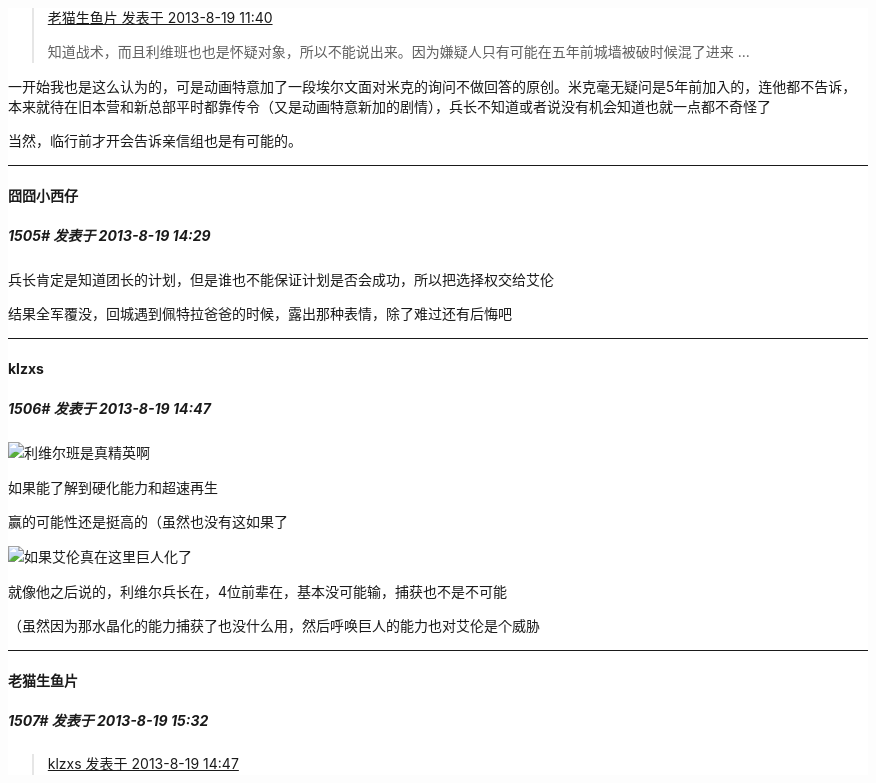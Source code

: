 <blockquote><a href="httphttps://bbs.saraba1st.com/2b/forum.php?mod=redirect&amp;goto=findpost&amp;pid=22798940&amp;ptid=915143" target="_blank">老猫生鱼片 发表于 2013-8-19 11:40</a>

知道战术，而且利维班也也是怀疑对象，所以不能说出来。因为嫌疑人只有可能在五年前城墙被破时候混了进来 ...</blockquote>
一开始我也是这么认为的，可是动画特意加了一段埃尔文面对米克的询问不做回答的原创。米克毫无疑问是5年前加入的，连他都不告诉，本来就待在旧本营和新总部平时都靠传令（又是动画特意新加的剧情），兵长不知道或者说没有机会知道也就一点都不奇怪了


当然，临行前才开会告诉亲信组也是有可能的。







*****

####  囧囧小西仔  
##### 1505#       发表于 2013-8-19 14:29




兵长肯定是知道团长的计划，但是谁也不能保证计划是否会成功，所以把选择权交给艾伦

结果全军覆没，回城遇到佩特拉爸爸的时候，露出那种表情，除了难过还有后悔吧







*****

####  klzxs  
##### 1506#       发表于 2013-8-19 14:47



<img src="https://static.saraba1st.com/image/smiley/face/46.gif" referrerpolicy="no-referrer">利维尔班是真精英啊

如果能了解到硬化能力和超速再生

赢的可能性还是挺高的（虽然也没有这如果了

<img src="https://static.saraba1st.com/image/smiley/face/135.gif" referrerpolicy="no-referrer">如果艾伦真在这里巨人化了

就像他之后说的，利维尔兵长在，4位前辈在，基本没可能输，捕获也不是不可能

（虽然因为那水晶化的能力捕获了也没什么用，然后呼唤巨人的能力也对艾伦是个威胁







*****

####  老猫生鱼片  
##### 1507#       发表于 2013-8-19 15:32



<blockquote><a href="httphttps://bbs.saraba1st.com/2b/forum.php?mod=redirect&amp;goto=findpost&amp;pid=22800611&amp;ptid=915143" target="_blank">klzxs 发表于 2013-8-19 14:47</a>
